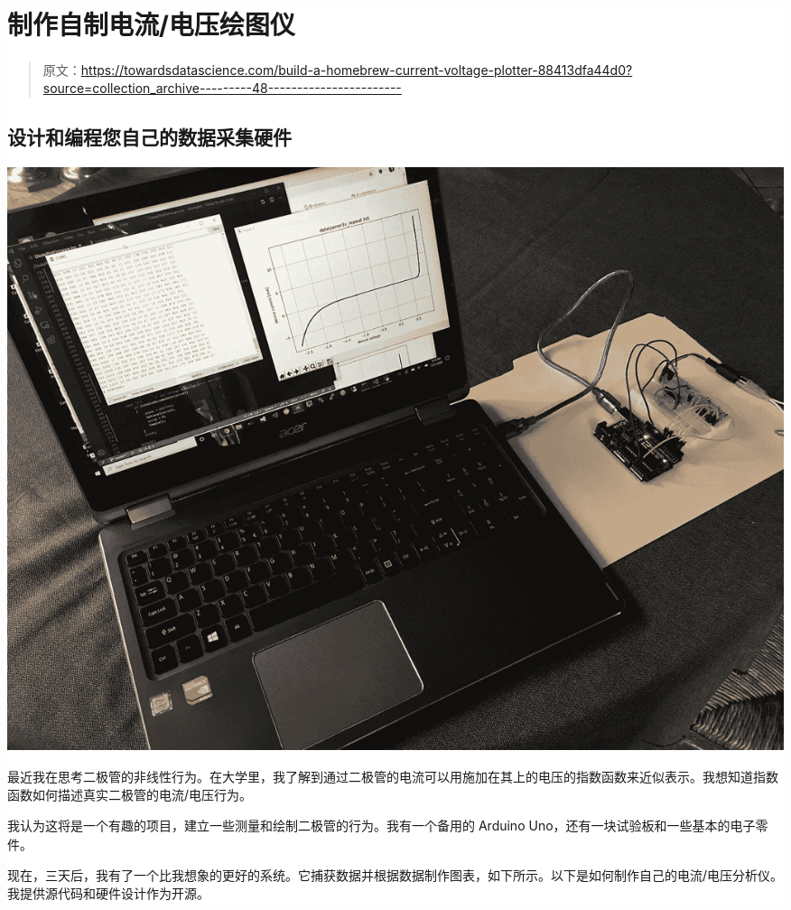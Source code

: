 # 制作自制电流/电压绘图仪

> 原文：<https://towardsdatascience.com/build-a-homebrew-current-voltage-plotter-88413dfa44d0?source=collection_archive---------48----------------------->

## 设计和编程您自己的数据采集硬件

![](img/43434235e50b02eb96ce2ebcd4ea10ca.png)

最近我在思考二极管的非线性行为。在大学里，我了解到通过二极管的电流可以用施加在其上的电压的指数函数来近似表示。我想知道指数函数如何描述真实二极管的电流/电压行为。

我认为这将是一个有趣的项目，建立一些测量和绘制二极管的行为。我有一个备用的 Arduino Uno，还有一块试验板和一些基本的电子零件。

现在，三天后，我有了一个比我想象的更好的系统。它捕获数据并根据数据制作图表，如下所示。以下是如何制作自己的电流/电压分析仪。我提供源代码和硬件设计作为开源。
